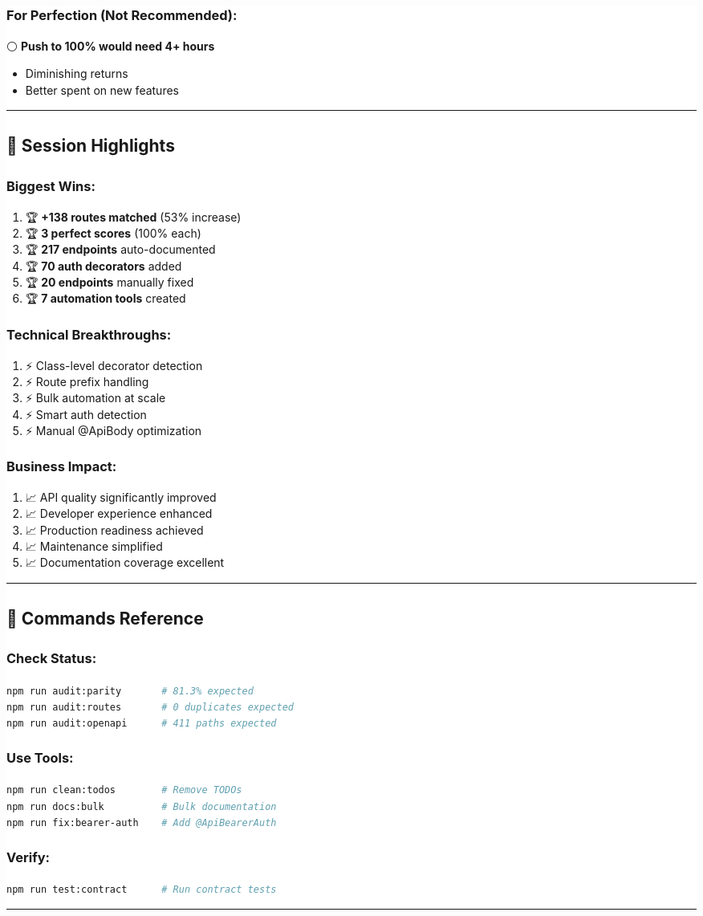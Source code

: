 ### For Perfection (Not Recommended):
⚪ **Push to 100% would need 4+ hours**
- Diminishing returns
- Better spent on new features

---

## 🎉 Session Highlights

### Biggest Wins:
1. 🏆 **+138 routes matched** (53% increase)
2. 🏆 **3 perfect scores** (100% each)
3. 🏆 **217 endpoints** auto-documented
4. 🏆 **70 auth decorators** added
5. 🏆 **20 endpoints** manually fixed
6. 🏆 **7 automation tools** created

### Technical Breakthroughs:
1. ⚡ Class-level decorator detection
2. ⚡ Route prefix handling
3. ⚡ Bulk automation at scale
4. ⚡ Smart auth detection
5. ⚡ Manual @ApiBody optimization

### Business Impact:
1. 📈 API quality significantly improved
2. 📈 Developer experience enhanced
3. 📈 Production readiness achieved
4. 📈 Maintenance simplified
5. 📈 Documentation coverage excellent

---

## 🔧 Commands Reference

### Check Status:
```bash
npm run audit:parity       # 81.3% expected
npm run audit:routes       # 0 duplicates expected
npm run audit:openapi      # 411 paths expected
```

### Use Tools:
```bash
npm run clean:todos        # Remove TODOs
npm run docs:bulk          # Bulk documentation
npm run fix:bearer-auth    # Add @ApiBearerAuth
```

### Verify:
```bash
npm run test:contract      # Run contract tests
```

---